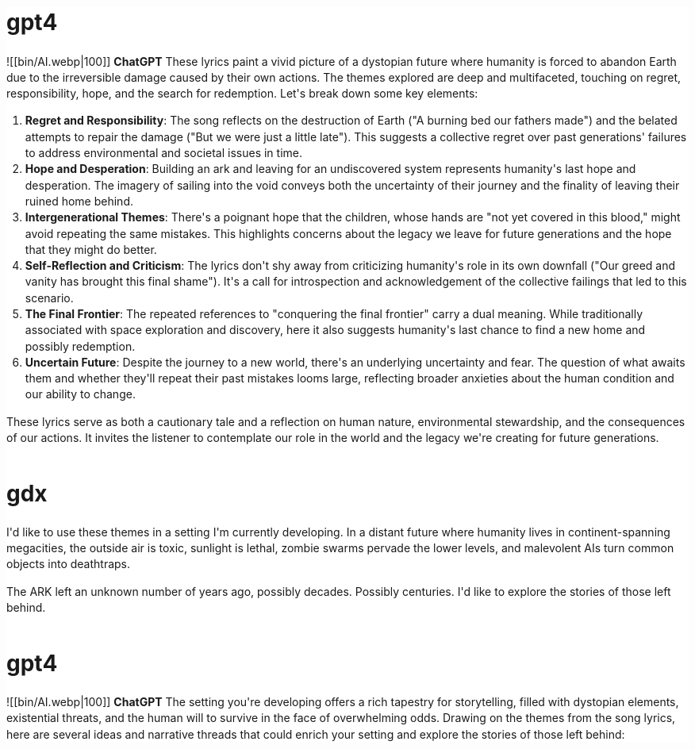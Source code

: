# gpt4
![[bin/AI.webp|100]]
**ChatGPT**
These lyrics paint a vivid picture of a dystopian future where humanity is forced to abandon Earth due to the irreversible damage caused by their own actions. The themes explored are deep and multifaceted, touching on regret, responsibility, hope, and the search for redemption. Let's break down some key elements:

1. **Regret and Responsibility**: The song reflects on the destruction of Earth ("A burning bed our fathers made") and the belated attempts to repair the damage ("But we were just a little late"). This suggests a collective regret over past generations' failures to address environmental and societal issues in time.
2. **Hope and Desperation**: Building an ark and leaving for an undiscovered system represents humanity's last hope and desperation. The imagery of sailing into the void conveys both the uncertainty of their journey and the finality of leaving their ruined home behind.
3. **Intergenerational Themes**: There's a poignant hope that the children, whose hands are "not yet covered in this blood," might avoid repeating the same mistakes. This highlights concerns about the legacy we leave for future generations and the hope that they might do better.
4. **Self-Reflection and Criticism**: The lyrics don't shy away from criticizing humanity's role in its own downfall ("Our greed and vanity has brought this final shame"). It's a call for introspection and acknowledgement of the collective failings that led to this scenario.
5. **The Final Frontier**: The repeated references to "conquering the final frontier" carry a dual meaning. While traditionally associated with space exploration and discovery, here it also suggests humanity's last chance to find a new home and possibly redemption.
6. **Uncertain Future**: Despite the journey to a new world, there's an underlying uncertainty and fear. The question of what awaits them and whether they'll repeat their past mistakes looms large, reflecting broader anxieties about the human condition and our ability to change.

These lyrics serve as both a cautionary tale and a reflection on human nature, environmental stewardship, and the consequences of our actions. It invites the listener to contemplate our role in the world and the legacy we're creating for future generations.

# gdx
I'd like to use these themes in a setting I'm currently developing. In a distant future where humanity lives in continent-spanning megacities, the outside air is toxic, sunlight is lethal, zombie swarms pervade the lower levels, and malevolent AIs turn common objects into deathtraps.

The ARK left an unknown number of years ago, possibly decades. Possibly centuries. I'd like to explore the stories of those left behind.

# gpt4
![[bin/AI.webp|100]]
**ChatGPT**
The setting you're developing offers a rich tapestry for storytelling, filled with dystopian elements, existential threats, and the human will to survive in the face of overwhelming odds. Drawing on the themes from the song lyrics, here are several ideas and narrative threads that could enrich your setting and explore the stories of those left behind:

